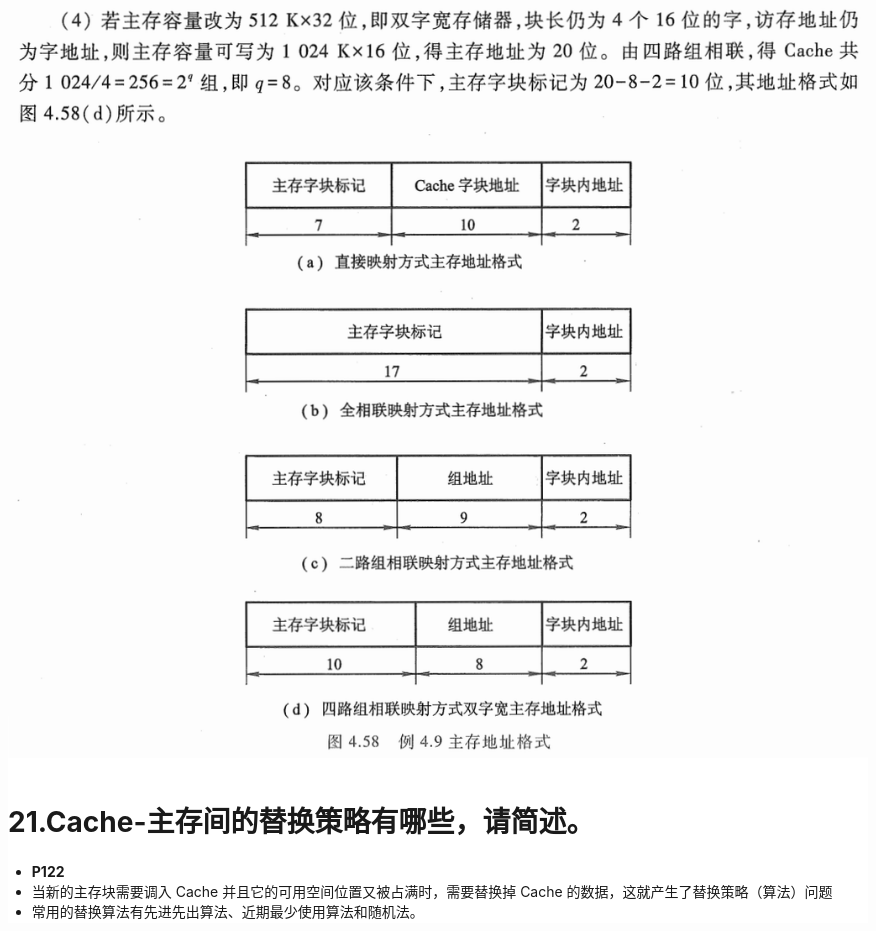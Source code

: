 ![image-20240926181917563](assets\image-20240926181917563-1727345958683-21.png)













# 21.Cache-主存间的替换策略有哪些，请简述。

- **P122**
- 当新的主存块需要调入 Cache 并且它的可用空间位置又被占满时，需要替换掉 Cache 的数据，这就产生了替换策略（算法）问题
- 常用的替换算法有先进先出算法、近期最少使用算法和随机法。
